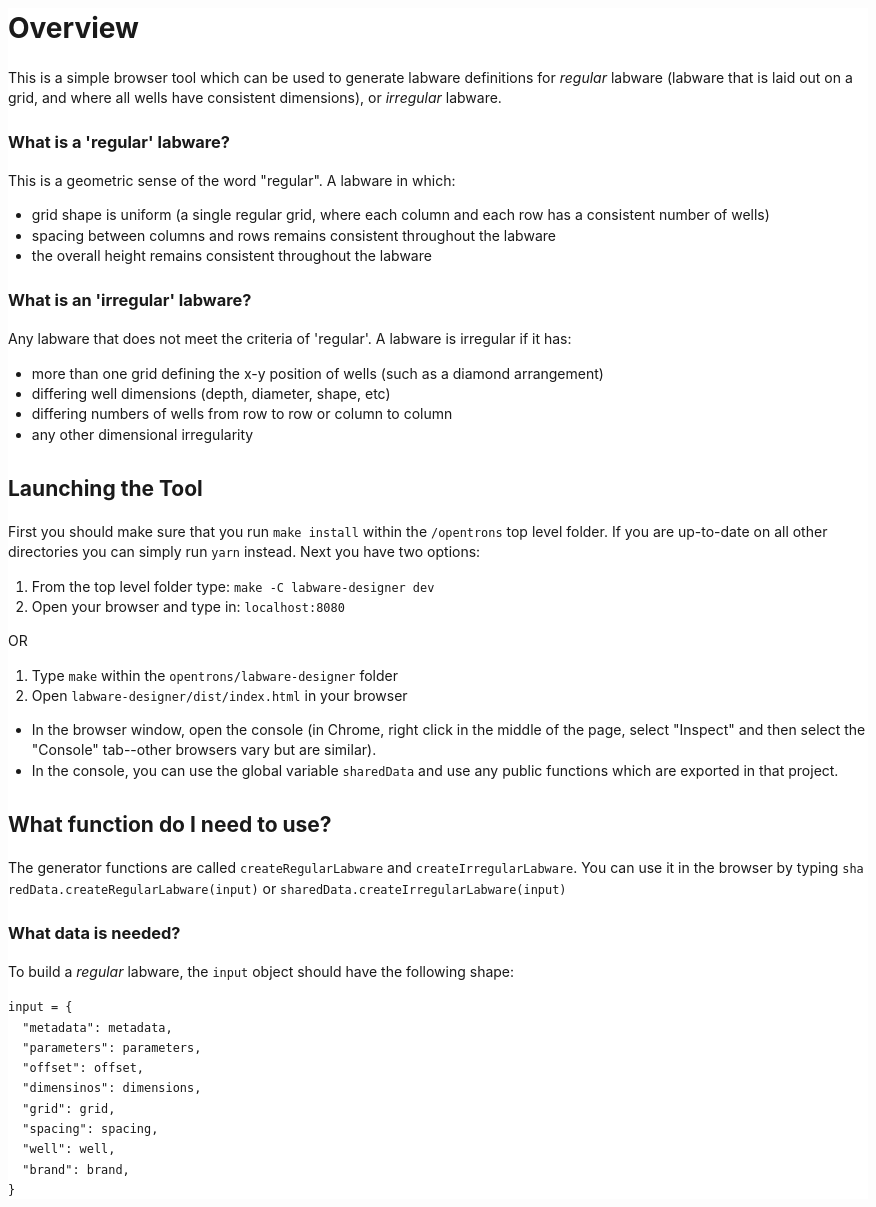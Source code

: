 # Overview

This is a simple browser tool which can be used to generate labware definitions for _regular_ labware (labware that is 
laid out on a grid, and where all wells have consistent dimensions), or _irregular_ labware.

### What is a 'regular' labware?

This is a geometric sense of the word "regular". A labware in which:

- grid shape is uniform (a single regular grid, where each column and each row has a consistent number of wells)
- spacing between columns and rows remains consistent throughout the labware
- the overall height remains consistent throughout the labware

### What is an 'irregular' labware?

Any labware that does not meet the criteria of 'regular'. A labware is irregular if it has:

- more than one grid defining the x-y position of wells (such as a diamond arrangement)
- differing well dimensions (depth, diameter, shape, etc)
- differing numbers of wells from row to row or column to column
- any other dimensional irregularity

## Launching the Tool

First you should make sure that you run `make install` within the `/opentrons` top level folder.
If you are up-to-date on all other directories you can simply run `yarn` instead.
Next you have two options:
1. From the top level folder type: `make -C labware-designer dev`
2. Open your browser and type in: `localhost:8080`

OR

1. Type `make` within the `opentrons/labware-designer` folder
2. Open `labware-designer/dist/index.html` in your browser

- In the browser window, open the console (in Chrome, right click in the middle of the page, select "Inspect" and then select the "Console" tab--other browsers vary but are similar).
- In the console, you can use the global variable `sharedData` and use any public functions which are exported in that project.

## What function do I need to use?

The generator functions are called `createRegularLabware` and `createIrregularLabware`. You can use it in the browser
by typing `sharedData.createRegularLabware(input)` or `sharedData.createIrregularLabware(input)`

### What data is needed?
To build a *regular* labware, the `input` object should have the following shape:

```
input = {
  "metadata": metadata,
  "parameters": parameters,
  "offset": offset,
  "dimensinos": dimensions,
  "grid": grid,
  "spacing": spacing,
  "well": well,
  "brand": brand,
}
```
